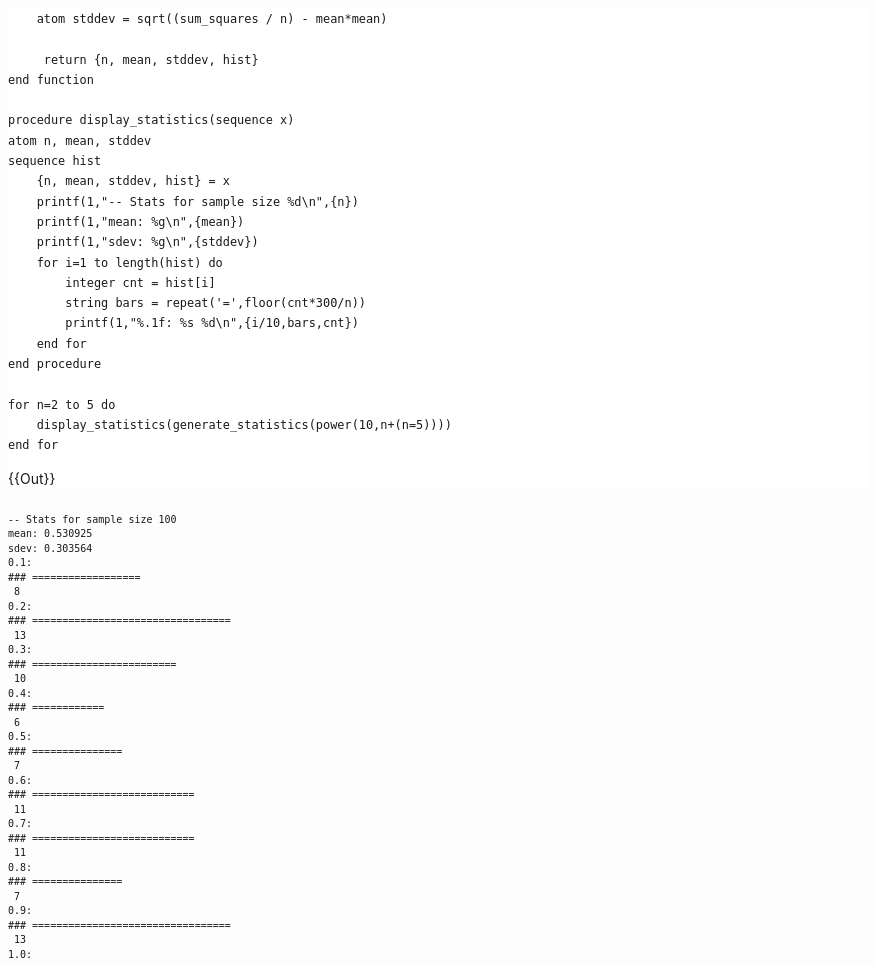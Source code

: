 ```Phix
    atom stddev = sqrt((sum_squares / n) - mean*mean)

     return {n, mean, stddev, hist}
end function

procedure display_statistics(sequence x)
atom n, mean, stddev
sequence hist
    {n, mean, stddev, hist} = x
    printf(1,"-- Stats for sample size %d\n",{n})
    printf(1,"mean: %g\n",{mean})
    printf(1,"sdev: %g\n",{stddev})
    for i=1 to length(hist) do
        integer cnt = hist[i]
        string bars = repeat('=',floor(cnt*300/n))
        printf(1,"%.1f: %s %d\n",{i/10,bars,cnt})
    end for
end procedure

for n=2 to 5 do
    display_statistics(generate_statistics(power(10,n+(n=5))))
end for
```

{{Out}}
<pre style="float:left; font-size: 10px">
-- Stats for sample size 100
mean: 0.530925
sdev: 0.303564
0.1:
### ==================
 8
0.2:
### =================================
 13
0.3:
### ========================
 10
0.4:
### ============
 6
0.5:
### ===============
 7
0.6:
### ===========================
 11
0.7:
### ===========================
 11
0.8:
### ===============
 7
0.9:
### =================================
 13
1.0:
